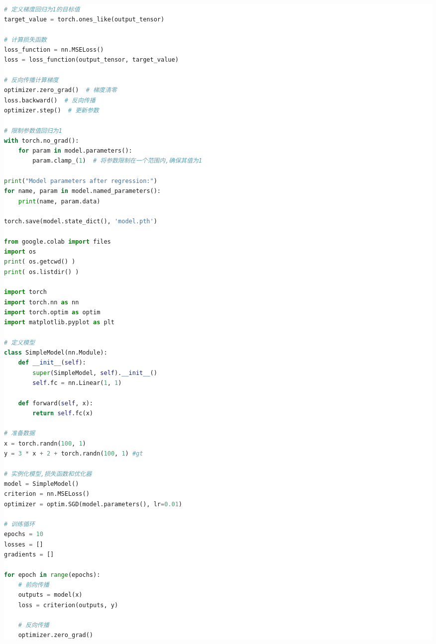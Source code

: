 ```python
# 定义梯度回归为1的目标值
target_value = torch.ones_like(output_tensor)

# 计算损失函数
loss_function = nn.MSELoss()
loss = loss_function(output_tensor, target_value)

# 反向传播计算梯度
optimizer.zero_grad()  # 梯度清零
loss.backward()  # 反向传播
optimizer.step()  # 更新参数

# 限制参数值回归为1
with torch.no_grad():
    for param in model.parameters():
        param.clamp_(1)  # 将参数限制在一个范围内,确保其值为1

print("Model parameters after regression:")
for name, param in model.named_parameters():
    print(name, param.data)

torch.save(model.state_dict(), 'model.pth')

from google.colab import files
import os
print( os.getcwd() )
print( os.listdir() )

import torch
import torch.nn as nn
import torch.optim as optim
import matplotlib.pyplot as plt

# 定义模型
class SimpleModel(nn.Module):
    def __init__(self):
        super(SimpleModel, self).__init__()
        self.fc = nn.Linear(1, 1)

    def forward(self, x):
        return self.fc(x)

# 准备数据
x = torch.randn(100, 1)
y = 3 * x + 2 + torch.randn(100, 1) #gt

# 实例化模型,损失函数和优化器
model = SimpleModel()
criterion = nn.MSELoss()
optimizer = optim.SGD(model.parameters(), lr=0.01)

# 训练循环
epochs = 10
losses = []
gradients = []

for epoch in range(epochs):
    # 前向传播
    outputs = model(x)
    loss = criterion(outputs, y)

    # 反向传播
    optimizer.zero_grad()
```